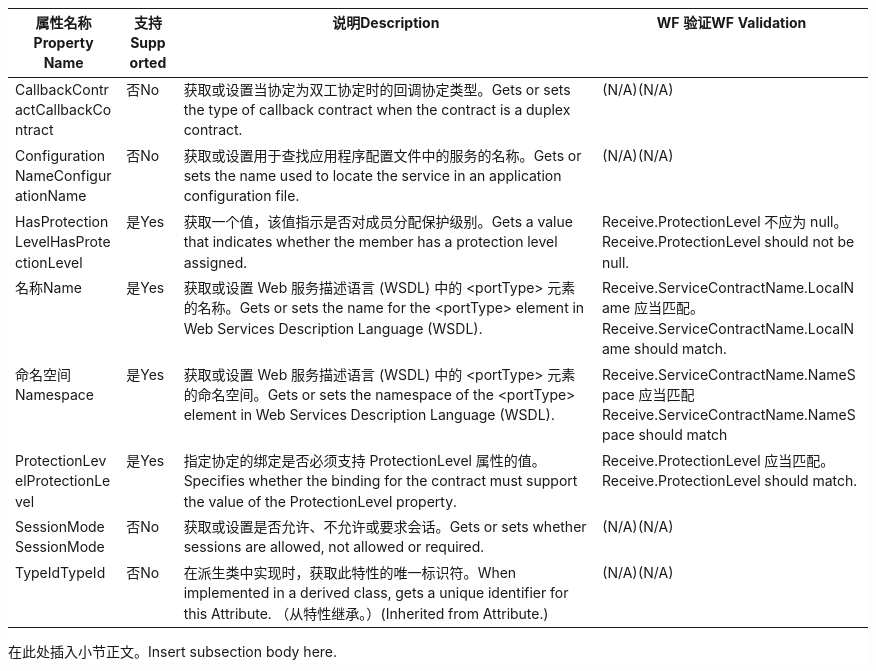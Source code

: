 |<span data-ttu-id="ff97f-127">属性名称</span><span class="sxs-lookup"><span data-stu-id="ff97f-127">Property Name</span></span>|<span data-ttu-id="ff97f-128">支持</span><span class="sxs-lookup"><span data-stu-id="ff97f-128">Supported</span></span>|<span data-ttu-id="ff97f-129">说明</span><span class="sxs-lookup"><span data-stu-id="ff97f-129">Description</span></span>|<span data-ttu-id="ff97f-130">WF 验证</span><span class="sxs-lookup"><span data-stu-id="ff97f-130">WF Validation</span></span>|
|-------------------|---------------|-----------------|-------------------|
|<span data-ttu-id="ff97f-131">CallbackContract</span><span class="sxs-lookup"><span data-stu-id="ff97f-131">CallbackContract</span></span>|<span data-ttu-id="ff97f-132">否</span><span class="sxs-lookup"><span data-stu-id="ff97f-132">No</span></span>|<span data-ttu-id="ff97f-133">获取或设置当协定为双工协定时的回调协定类型。</span><span class="sxs-lookup"><span data-stu-id="ff97f-133">Gets or sets the type of callback contract when the contract is a duplex contract.</span></span>|<span data-ttu-id="ff97f-134">(N/A)</span><span class="sxs-lookup"><span data-stu-id="ff97f-134">(N/A)</span></span>|
|<span data-ttu-id="ff97f-135">ConfigurationName</span><span class="sxs-lookup"><span data-stu-id="ff97f-135">ConfigurationName</span></span>|<span data-ttu-id="ff97f-136">否</span><span class="sxs-lookup"><span data-stu-id="ff97f-136">No</span></span>|<span data-ttu-id="ff97f-137">获取或设置用于查找应用程序配置文件中的服务的名称。</span><span class="sxs-lookup"><span data-stu-id="ff97f-137">Gets or sets the name used to locate the service in an application configuration file.</span></span>|<span data-ttu-id="ff97f-138">(N/A)</span><span class="sxs-lookup"><span data-stu-id="ff97f-138">(N/A)</span></span>|
|<span data-ttu-id="ff97f-139">HasProtectionLevel</span><span class="sxs-lookup"><span data-stu-id="ff97f-139">HasProtectionLevel</span></span>|<span data-ttu-id="ff97f-140">是</span><span class="sxs-lookup"><span data-stu-id="ff97f-140">Yes</span></span>|<span data-ttu-id="ff97f-141">获取一个值，该值指示是否对成员分配保护级别。</span><span class="sxs-lookup"><span data-stu-id="ff97f-141">Gets a value that indicates whether the member has a protection level assigned.</span></span>|<span data-ttu-id="ff97f-142">Receive.ProtectionLevel 不应为 null。</span><span class="sxs-lookup"><span data-stu-id="ff97f-142">Receive.ProtectionLevel should not be null.</span></span>|
|<span data-ttu-id="ff97f-143">名称</span><span class="sxs-lookup"><span data-stu-id="ff97f-143">Name</span></span>|<span data-ttu-id="ff97f-144">是</span><span class="sxs-lookup"><span data-stu-id="ff97f-144">Yes</span></span>|<span data-ttu-id="ff97f-145">获取或设置 Web 服务描述语言 (WSDL) 中的 \<portType> 元素的名称。</span><span class="sxs-lookup"><span data-stu-id="ff97f-145">Gets or sets the name for the \<portType> element in Web Services Description Language (WSDL).</span></span>|<span data-ttu-id="ff97f-146">Receive.ServiceContractName.LocalName 应当匹配。</span><span class="sxs-lookup"><span data-stu-id="ff97f-146">Receive.ServiceContractName.LocalName should match.</span></span>|
|<span data-ttu-id="ff97f-147">命名空间</span><span class="sxs-lookup"><span data-stu-id="ff97f-147">Namespace</span></span>|<span data-ttu-id="ff97f-148">是</span><span class="sxs-lookup"><span data-stu-id="ff97f-148">Yes</span></span>|<span data-ttu-id="ff97f-149">获取或设置 Web 服务描述语言 (WSDL) 中的 \<portType> 元素的命名空间。</span><span class="sxs-lookup"><span data-stu-id="ff97f-149">Gets or sets the namespace of the \<portType> element in Web Services Description Language (WSDL).</span></span>|<span data-ttu-id="ff97f-150">Receive.ServiceContractName.NameSpace 应当匹配</span><span class="sxs-lookup"><span data-stu-id="ff97f-150">Receive.ServiceContractName.NameSpace should match</span></span>|
|<span data-ttu-id="ff97f-151">ProtectionLevel</span><span class="sxs-lookup"><span data-stu-id="ff97f-151">ProtectionLevel</span></span>|<span data-ttu-id="ff97f-152">是</span><span class="sxs-lookup"><span data-stu-id="ff97f-152">Yes</span></span>|<span data-ttu-id="ff97f-153">指定协定的绑定是否必须支持 ProtectionLevel 属性的值。</span><span class="sxs-lookup"><span data-stu-id="ff97f-153">Specifies whether the binding for the contract must support the value of the ProtectionLevel property.</span></span>|<span data-ttu-id="ff97f-154">Receive.ProtectionLevel 应当匹配。</span><span class="sxs-lookup"><span data-stu-id="ff97f-154">Receive.ProtectionLevel should match.</span></span>|
|<span data-ttu-id="ff97f-155">SessionMode</span><span class="sxs-lookup"><span data-stu-id="ff97f-155">SessionMode</span></span>|<span data-ttu-id="ff97f-156">否</span><span class="sxs-lookup"><span data-stu-id="ff97f-156">No</span></span>|<span data-ttu-id="ff97f-157">获取或设置是否允许、不允许或要求会话。</span><span class="sxs-lookup"><span data-stu-id="ff97f-157">Gets or sets whether sessions are allowed, not allowed or required.</span></span>|<span data-ttu-id="ff97f-158">(N/A)</span><span class="sxs-lookup"><span data-stu-id="ff97f-158">(N/A)</span></span>|
|<span data-ttu-id="ff97f-159">TypeId</span><span class="sxs-lookup"><span data-stu-id="ff97f-159">TypeId</span></span>|<span data-ttu-id="ff97f-160">否</span><span class="sxs-lookup"><span data-stu-id="ff97f-160">No</span></span>|<span data-ttu-id="ff97f-161">在派生类中实现时，获取此特性的唯一标识符。</span><span class="sxs-lookup"><span data-stu-id="ff97f-161">When implemented in a derived class, gets a unique identifier for this Attribute.</span></span> <span data-ttu-id="ff97f-162">（从特性继承。）</span><span class="sxs-lookup"><span data-stu-id="ff97f-162">(Inherited from Attribute.)</span></span>|<span data-ttu-id="ff97f-163">(N/A)</span><span class="sxs-lookup"><span data-stu-id="ff97f-163">(N/A)</span></span>|

<span data-ttu-id="ff97f-164">在此处插入小节正文。</span><span class="sxs-lookup"><span data-stu-id="ff97f-164">Insert subsection body here.</span></span>
